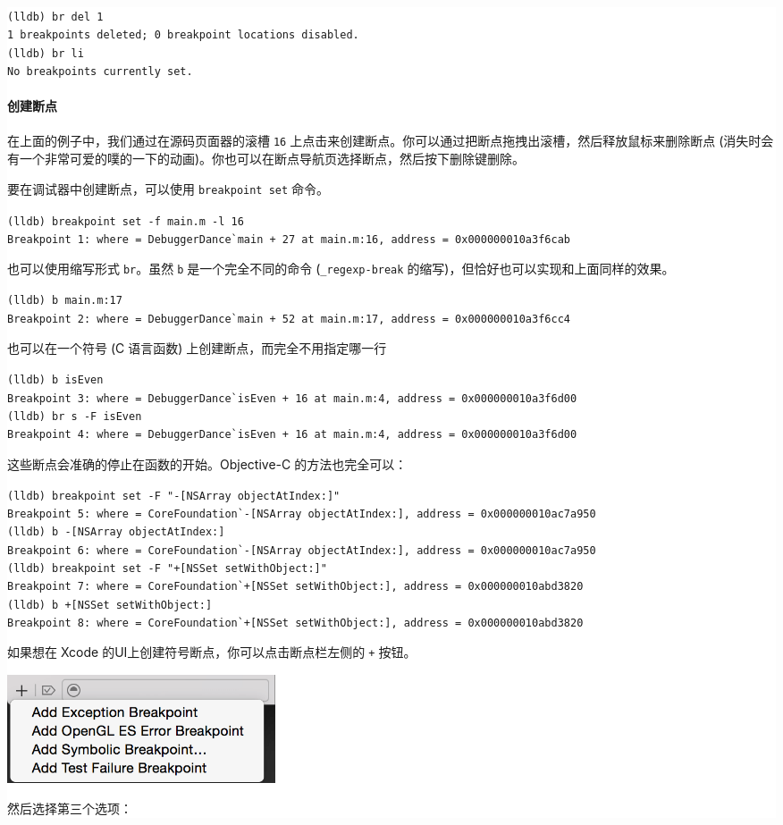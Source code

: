 	(lldb) br del 1
	1 breakpoints deleted; 0 breakpoint locations disabled.
	(lldb) br li
	No breakpoints currently set.

#### 创建断点

在上面的例子中，我们通过在源码页面器的滚槽 `16` 上点击来创建断点。你可以通过把断点拖拽出滚槽，然后释放鼠标来删除断点 (消失时会有一个非常可爱的噗的一下的动画)。你也可以在断点导航页选择断点，然后按下删除键删除。

要在调试器中创建断点，可以使用 `breakpoint set` 命令。

	(lldb) breakpoint set -f main.m -l 16
	Breakpoint 1: where = DebuggerDance`main + 27 at main.m:16, address = 0x000000010a3f6cab

也可以使用缩写形式 `br`。虽然 `b` 是一个完全不同的命令 (`_regexp-break` 的缩写)，但恰好也可以实现和上面同样的效果。

    (lldb) b main.m:17
    Breakpoint 2: where = DebuggerDance`main + 52 at main.m:17, address = 0x000000010a3f6cc4

也可以在一个符号 (C 语言函数) 上创建断点，而完全不用指定哪一行 

	(lldb) b isEven
	Breakpoint 3: where = DebuggerDance`isEven + 16 at main.m:4, address = 0x000000010a3f6d00
	(lldb) br s -F isEven
	Breakpoint 4: where = DebuggerDance`isEven + 16 at main.m:4, address = 0x000000010a3f6d00

这些断点会准确的停止在函数的开始。Objective-C 的方法也完全可以：

	(lldb) breakpoint set -F "-[NSArray objectAtIndex:]"
	Breakpoint 5: where = CoreFoundation`-[NSArray objectAtIndex:], address = 0x000000010ac7a950
	(lldb) b -[NSArray objectAtIndex:]
	Breakpoint 6: where = CoreFoundation`-[NSArray objectAtIndex:], address = 0x000000010ac7a950
	(lldb) breakpoint set -F "+[NSSet setWithObject:]"
	Breakpoint 7: where = CoreFoundation`+[NSSet setWithObject:], address = 0x000000010abd3820
	(lldb) b +[NSSet setWithObject:]
	Breakpoint 8: where = CoreFoundation`+[NSSet setWithObject:], address = 0x000000010abd3820

如果想在 Xcode 的UI上创建符号断点，你可以点击断点栏左侧的 `+` 按钮。

<img src="/assets/images/lldb-debugging/Image_2014-11-22_at_11.52.50_AM.png" width="300" />

然后选择第三个选项：


[Lisence]: https://creativecommons.org/licenses/by-nc-sa/3.0/cn/